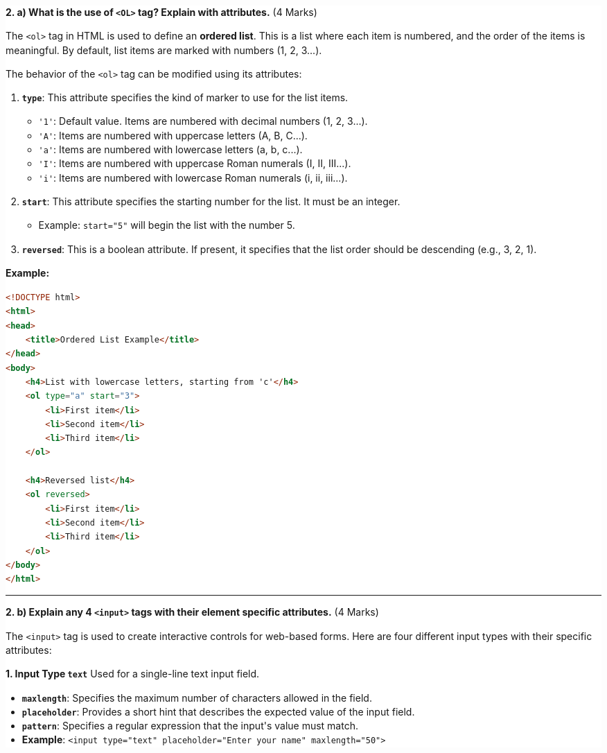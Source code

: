 **2. a) What is the use of `<OL>` tag? Explain with attributes.** (4 Marks)

The `<ol>` tag in HTML is used to define an **ordered list**. This is a list where each item is numbered, and the order of the items is meaningful. By default, list items are marked with numbers (1, 2, 3...).

The behavior of the `<ol>` tag can be modified using its attributes:

1.  **`type`**: This attribute specifies the kind of marker to use for the list items.
    * `'1'`: Default value. Items are numbered with decimal numbers (1, 2, 3...).
    * `'A'`: Items are numbered with uppercase letters (A, B, C...).
    * `'a'`: Items are numbered with lowercase letters (a, b, c...).
    * `'I'`: Items are numbered with uppercase Roman numerals (I, II, III...).
    * `'i'`: Items are numbered with lowercase Roman numerals (i, ii, iii...).

2.  **`start`**: This attribute specifies the starting number for the list. It must be an integer.
    * Example: `start="5"` will begin the list with the number 5.

3.  **`reversed`**: This is a boolean attribute. If present, it specifies that the list order should be descending (e.g., 3, 2, 1).

**Example:**

```html
<!DOCTYPE html>
<html>
<head>
    <title>Ordered List Example</title>
</head>
<body>
    <h4>List with lowercase letters, starting from 'c'</h4>
    <ol type="a" start="3">
        <li>First item</li>
        <li>Second item</li>
        <li>Third item</li>
    </ol>

    <h4>Reversed list</h4>
    <ol reversed>
        <li>First item</li>
        <li>Second item</li>
        <li>Third item</li>
    </ol>
</body>
</html>
```

---

**2. b) Explain any 4 `<input>` tags with their element specific attributes.** (4 Marks)

The `<input>` tag is used to create interactive controls for web-based forms. Here are four different input types with their specific attributes:

**1. Input Type `text`**
   Used for a single-line text input field.
   * **`maxlength`**: Specifies the maximum number of characters allowed in the field.
   * **`placeholder`**: Provides a short hint that describes the expected value of the input field.
   * **`pattern`**: Specifies a regular expression that the input's value must match.
   * **Example**: `<input type="text" placeholder="Enter your name" maxlength="50">`
